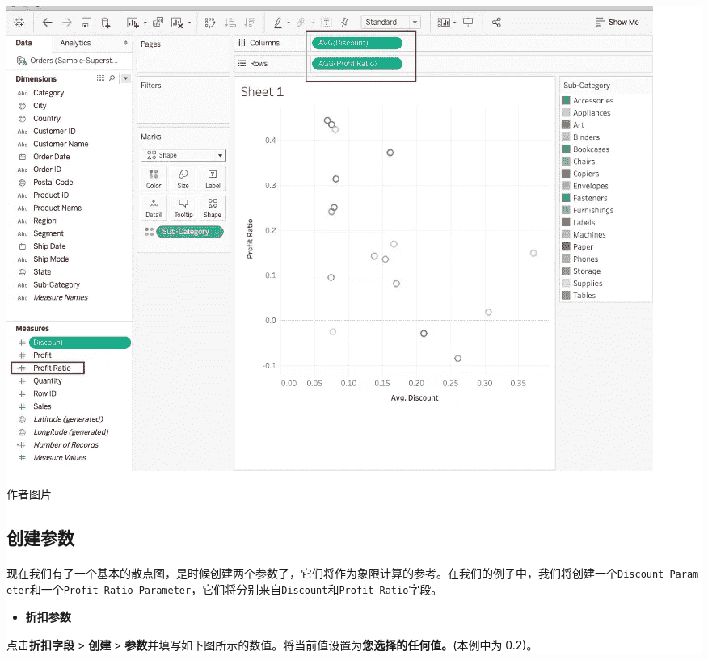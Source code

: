 ![](img/2eaf14b0669f49c794f2808101ee3a91.png)

作者图片

## 创建参数

现在我们有了一个基本的散点图，是时候创建两个参数了，它们将作为象限计算的参考。在我们的例子中，我们将创建一个`Discount Parameter`和一个`Profit Ratio Parameter`，它们将分别来自`Discount`和`Profit Ratio`字段。

*   **折扣参数**

点击**折扣字段** > **创建** > **参数**并填写如下图所示的数值。将当前值设置为**您选择的任何值。**(本例中为 0.2)。
